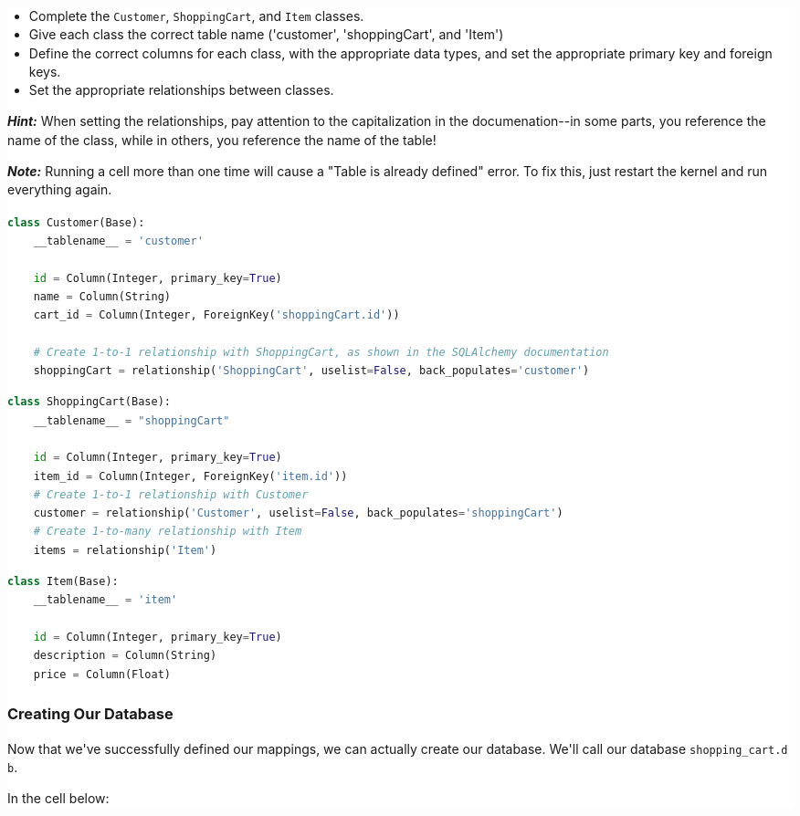 * Complete the `Customer`, `ShoppingCart`, and `Item` classes. 
* Give each class the correct table name ('customer', 'shoppingCart', and 'Item')
* Define the correct columns for each class, with the appropriate data types, and set the appropriate primary key and foreign keys.
* Set the appropriate relationships between classes.

**_Hint:_** When setting the relationships, pay attention to the capitalization in the documenation--in some parts, you reference the name of the class, while in others, you reference the name of the table!

**_Note:_** Running a cell more than one time will cause a "Table is already defined" error.  To fix this, just restart the kernel and run everything again. 


```python
class Customer(Base):
    __tablename__ = 'customer'
    
    id = Column(Integer, primary_key=True)
    name = Column(String)
    cart_id = Column(Integer, ForeignKey('shoppingCart.id'))
    
    # Create 1-to-1 relationship with ShoppingCart, as shown in the SQLAlchemy documentation
    shoppingCart = relationship('ShoppingCart', uselist=False, back_populates='customer')

```


```python
class ShoppingCart(Base):
    __tablename__ = "shoppingCart"
    
    id = Column(Integer, primary_key=True)
    item_id = Column(Integer, ForeignKey('item.id'))
    # Create 1-to-1 relationship with Customer
    customer = relationship('Customer', uselist=False, back_populates='shoppingCart')
    # Create 1-to-many relationship with Item
    items = relationship('Item')
```


```python
class Item(Base):
    __tablename__ = 'item'
    
    id = Column(Integer, primary_key=True)
    description = Column(String)
    price = Column(Float)
```

### Creating Our Database

Now that we've successfully defined our mappings, we can actually create our database. We'll call our database `shopping_cart.db`.

In the cell below:
